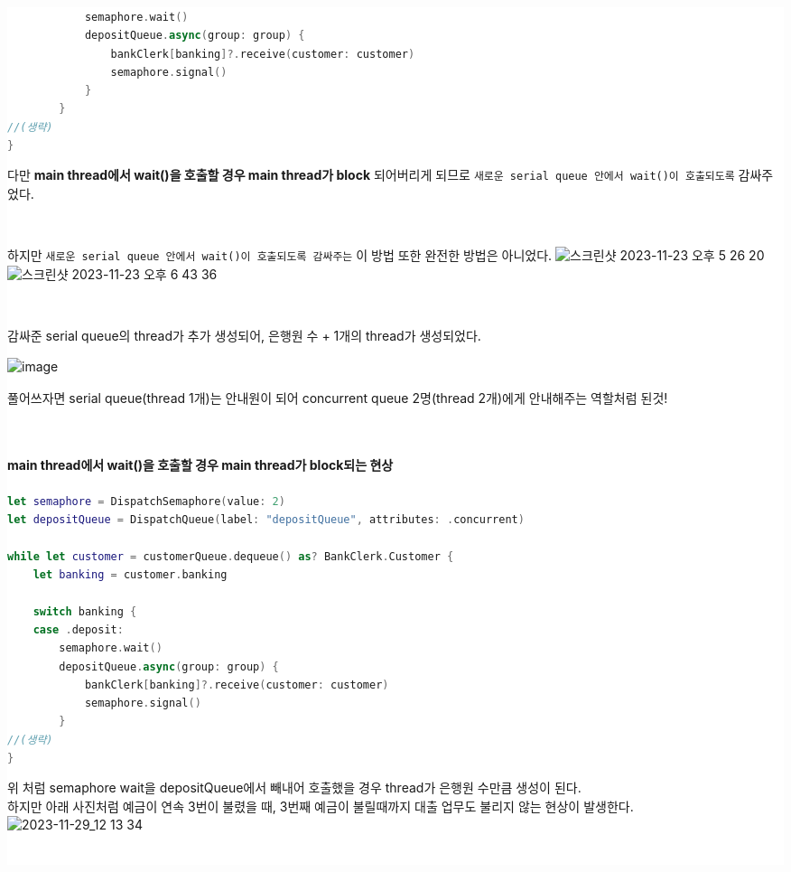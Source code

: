 ```swift
            semaphore.wait()
            depositQueue.async(group: group) {
                bankClerk[banking]?.receive(customer: customer)
                semaphore.signal()
            }
        }
//(생략)
}
```
다만 **main thread에서 wait()을 호출할 경우 main thread가 block** 되어버리게 되므로 `새로운 serial queue 안에서 wait()이 호출되도록` 감싸주었다.

<br>

하지만 `새로운 serial queue 안에서 wait()이 호출되도록 감싸주는` 이 방법 또한 완전한 방법은 아니었다.
<img width="886" alt="스크린샷 2023-11-23 오후 5 26 20" src="https://github.com/jyubong/TIL/assets/126065608/817433e6-501a-42d0-809c-e35d7f19c9aa">
![스크린샷 2023-11-23 오후 6 43 36](https://github.com/jyubong/TIL/assets/126065608/46ae39e3-1feb-4684-85bd-f14799a16ca3)


<br>

감싸준 serial queue의 thread가 추가 생성되어, 은행원 수 + 1개의 thread가 생성되었다.

![image](https://github.com/jyubong/TIL/assets/126065608/0796d697-eaa8-46ae-98c6-0b7a2cb745c6)


풀어쓰자면 serial queue(thread 1개)는 안내원이 되어 concurrent queue 2명(thread 2개)에게 안내해주는 역할처럼 된것!

<br>

#### main thread에서 wait()을 호출할 경우 main thread가 block되는 현상
``` swift
let semaphore = DispatchSemaphore(value: 2)
let depositQueue = DispatchQueue(label: "depositQueue", attributes: .concurrent)

while let customer = customerQueue.dequeue() as? BankClerk.Customer {
    let banking = customer.banking

    switch banking {
    case .deposit:
        semaphore.wait()
        depositQueue.async(group: group) {
            bankClerk[banking]?.receive(customer: customer)
            semaphore.signal()
        }
//(생략)
}
```
위 처럼 semaphore wait을 depositQueue에서 빼내어 호출했을 경우 thread가 은행원 수만큼 생성이 된다.   
하지만 아래 사진처럼 예금이 연속 3번이 불렸을 때, 3번째 예금이 불릴때까지 대출 업무도 불리지 않는 현상이 발생한다.    
![2023-11-29_12 13 34](https://github.com/jyubong/TIL/assets/126065608/a93f1a5b-77e1-4d7b-b6c9-de9432183466)

<br>
